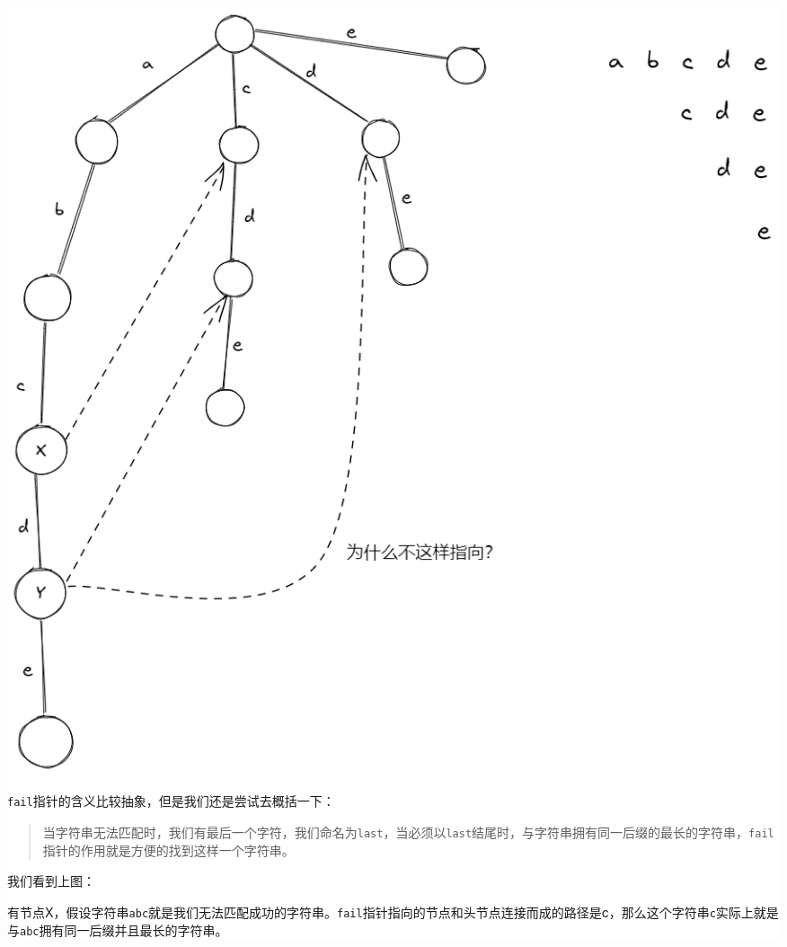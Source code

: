 ![AC自动机3.excalidraw](https://github.com/sjmshsh/Kaoyan-Cloud/blob/master/images/AC%E8%87%AA%E5%8A%A8%E6%9C%BA3.excalidraw.png)

`fail`指针的含义比较抽象，但是我们还是尝试去概括一下：

> 当字符串无法匹配时，我们有最后一个字符，我们命名为`last`，当必须以`last`结尾时，与字符串拥有同一后缀的最长的字符串，`fail`指针的作用就是方便的找到这样一个字符串。

我们看到上图：

有节点X，假设字符串`abc`就是我们无法匹配成功的字符串。`fail`指针指向的节点和头节点连接而成的路径是c，那么这个字符串`c`实际上就是与`abc`拥有同一后缀并且最长的字符串。
